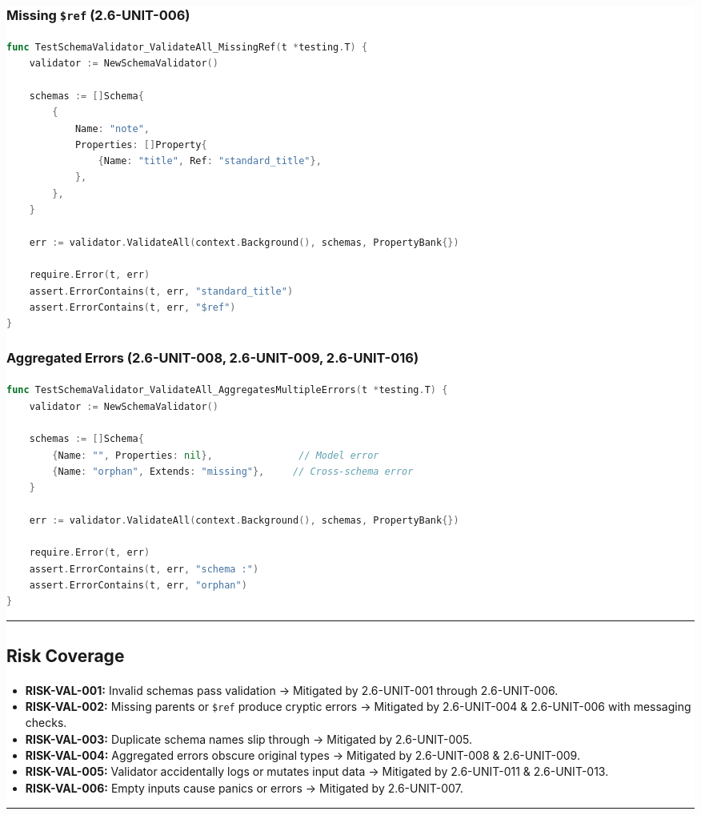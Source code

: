 ### Missing `$ref` (2.6-UNIT-006)
```go
func TestSchemaValidator_ValidateAll_MissingRef(t *testing.T) {
    validator := NewSchemaValidator()

    schemas := []Schema{
        {
            Name: "note",
            Properties: []Property{
                {Name: "title", Ref: "standard_title"},
            },
        },
    }

    err := validator.ValidateAll(context.Background(), schemas, PropertyBank{})

    require.Error(t, err)
    assert.ErrorContains(t, err, "standard_title")
    assert.ErrorContains(t, err, "$ref")
}
```

### Aggregated Errors (2.6-UNIT-008, 2.6-UNIT-009, 2.6-UNIT-016)
```go
func TestSchemaValidator_ValidateAll_AggregatesMultipleErrors(t *testing.T) {
    validator := NewSchemaValidator()

    schemas := []Schema{
        {Name: "", Properties: nil},               // Model error
        {Name: "orphan", Extends: "missing"},     // Cross-schema error
    }

    err := validator.ValidateAll(context.Background(), schemas, PropertyBank{})

    require.Error(t, err)
    assert.ErrorContains(t, err, "schema :")
    assert.ErrorContains(t, err, "orphan")
}
```

---

## Risk Coverage

- **RISK-VAL-001:** Invalid schemas pass validation → Mitigated by 2.6-UNIT-001 through 2.6-UNIT-006.
- **RISK-VAL-002:** Missing parents or `$ref` produce cryptic errors → Mitigated by 2.6-UNIT-004 & 2.6-UNIT-006 with messaging checks.
- **RISK-VAL-003:** Duplicate schema names slip through → Mitigated by 2.6-UNIT-005.
- **RISK-VAL-004:** Aggregated errors obscure original types → Mitigated by 2.6-UNIT-008 & 2.6-UNIT-009.
- **RISK-VAL-005:** Validator accidentally logs or mutates input data → Mitigated by 2.6-UNIT-011 & 2.6-UNIT-013.
- **RISK-VAL-006:** Empty inputs cause panics or errors → Mitigated by 2.6-UNIT-007.

---